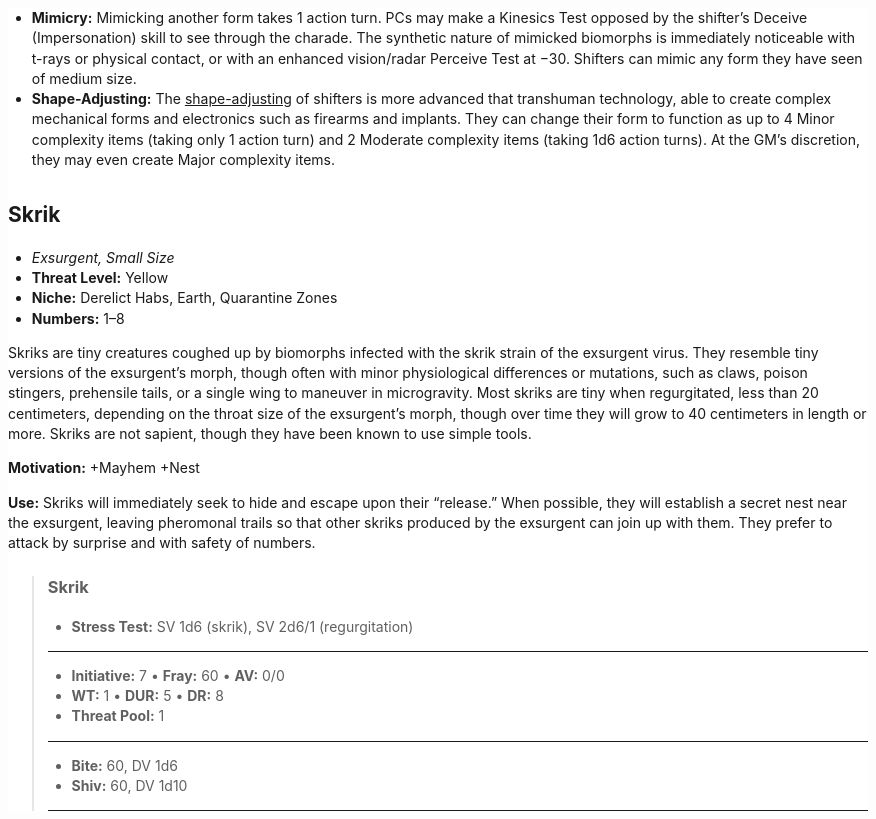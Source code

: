 - **Mimicry:** Mimicking another form takes 1 action turn. PCs may make a Kinesics Test opposed by the shifter’s Deceive (Impersonation) skill to see through the charade. The synthetic nature of mimicked biomorphs is immediately noticeable with t-rays or physical contact, or with an enhanced vision/radar Perceive Test at −30. Shifters can mimic any form they have seen of medium size.
- **Shape-Adjusting:** The [shape-adjusting](../16/11-physical-augmentations.md) of shifters is more advanced that transhuman technology, able to create complex mechanical forms and electronics such as firearms and implants. They can change their form to function as up to 4 Minor complexity items (taking only 1 action turn) and 2 Moderate complexity items (taking 1d6 action turns). At the GM’s discretion, they may even create Major complexity items.

</blockquote>

## Skrik

<div class="stat-list">

- _Exsurgent, Small Size_
- **Threat Level:** Yellow
- **Niche:** Derelict Habs, Earth, Quarantine Zones
- **Numbers:** 1–8

</div>

Skriks are tiny creatures coughed up by biomorphs infected with the skrik strain of the exsurgent virus. They resemble tiny versions of the exsurgent’s morph, though often with minor physiological differences or mutations, such as claws, poison stingers, prehensile tails, or a single wing to maneuver in microgravity. Most skriks are tiny when regurgitated, less than 20 centimeters, depending on the throat size of the exsurgent’s morph, though over time they will grow to 40 centimeters in length or more. Skriks are not sapient, though they have been known to use simple tools.

**Motivation:** +Mayhem +Nest

**Use:** Skriks will immediately seek to hide and escape upon their “release.” When possible, they will establish a secret nest near the exsurgent, leaving pheromonal trails so that other skriks produced by the exsurgent can join up with them. They prefer to attack by surprise and with safety of numbers.

<blockquote class="ep-stats indent stat-list">

### Skrik

- **Stress Test:** SV 1d6 (skrik), SV 2d6/1 (regurgitation)

---

- **Initiative:** 7 • **Fray:** 60 • **AV:** 0/0
- **WT:** 1 • **DUR:** 5 • **DR:** 8
- **Threat Pool:** 1

---

- **Bite:** 60, DV 1d6
- **Shiv:** 60, DV 1d10

---
